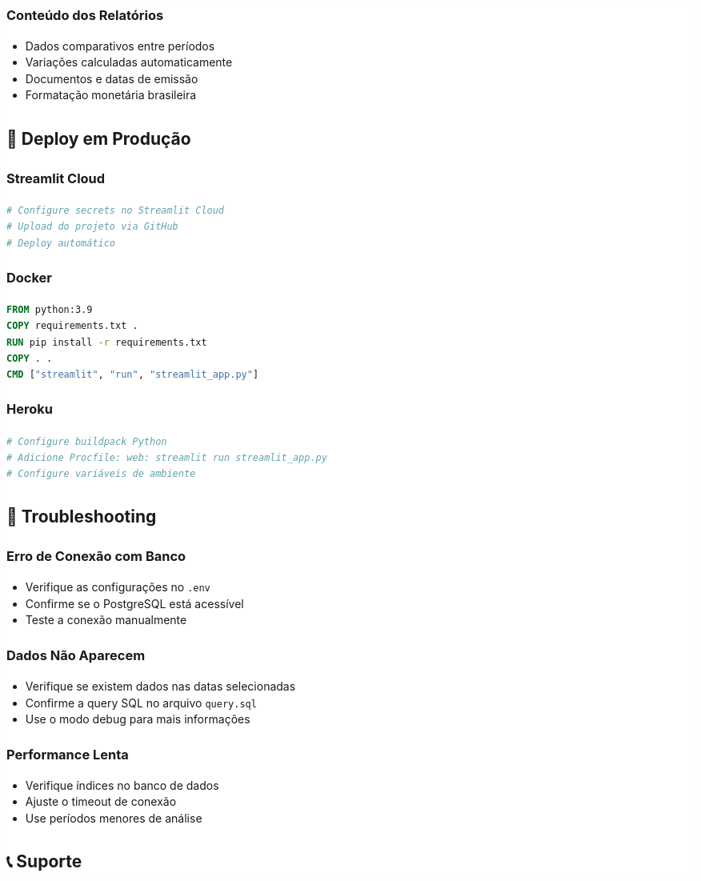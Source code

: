 ### **Conteúdo dos Relatórios**
- Dados comparativos entre períodos
- Variações calculadas automaticamente
- Documentos e datas de emissão
- Formatação monetária brasileira

## 🚀 **Deploy em Produção**

### **Streamlit Cloud**
```bash
# Configure secrets no Streamlit Cloud
# Upload do projeto via GitHub
# Deploy automático
```

### **Docker**
```dockerfile
FROM python:3.9
COPY requirements.txt .
RUN pip install -r requirements.txt
COPY . .
CMD ["streamlit", "run", "streamlit_app.py"]
```

### **Heroku**
```bash
# Configure buildpack Python
# Adicione Procfile: web: streamlit run streamlit_app.py
# Configure variáveis de ambiente
```

## 🔧 **Troubleshooting**

### **Erro de Conexão com Banco**
- Verifique as configurações no `.env`
- Confirme se o PostgreSQL está acessível
- Teste a conexão manualmente

### **Dados Não Aparecem**
- Verifique se existem dados nas datas selecionadas
- Confirme a query SQL no arquivo `query.sql`
- Use o modo debug para mais informações

### **Performance Lenta**
- Verifique índices no banco de dados
- Ajuste o timeout de conexão
- Use períodos menores de análise

## 📞 **Suporte**
